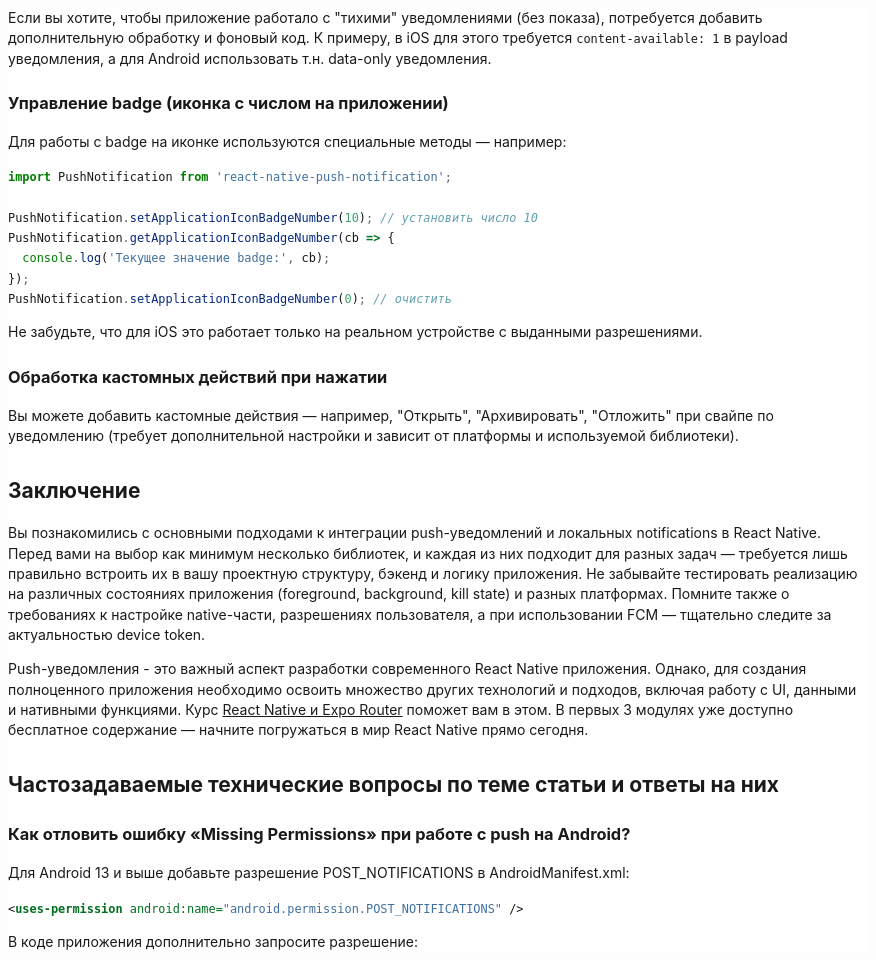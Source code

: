 Если вы хотите, чтобы приложение работало с "тихими" уведомлениями (без показа), потребуется добавить дополнительную обработку и фоновый код. К примеру, в iOS для этого требуется `content-available: 1` в payload уведомления, а для Android использовать т.н. data-only уведомления.

### Управление badge (иконка с числом на приложении)

Для работы с badge на иконке используются специальные методы — например:

```javascript
import PushNotification from 'react-native-push-notification';

PushNotification.setApplicationIconBadgeNumber(10); // установить число 10
PushNotification.getApplicationIconBadgeNumber(cb => {
  console.log('Текущее значение badge:', cb);
});
PushNotification.setApplicationIconBadgeNumber(0); // очистить
```

Не забудьте, что для iOS это работает только на реальном устройстве с выданными разрешениями.

### Обработка кастомных действий при нажатии

Вы можете добавить кастомные действия — например, "Открыть", "Архивировать", "Отложить" при свайпе по уведомлению (требует дополнительной настройки и зависит от платформы и используемой библиотеки).

## Заключение

Вы познакомились с основными подходами к интеграции push-уведомлений и локальных notifications в React Native. Перед вами на выбор как минимум несколько библиотек, и каждая из них подходит для разных задач — требуется лишь правильно встроить их в вашу проектную структуру, бэкенд и логику приложения. Не забывайте тестировать реализацию на различных состояниях приложения (foreground, background, kill state) и разных платформах. Помните также о требованиях к настройке native-части, разрешениях пользователя, а при использовании FCM — тщательно следите за актуальностью device token.

Push-уведомления - это важный аспект разработки современного React Native приложения. Однако, для создания полноценного приложения необходимо освоить множество других технологий и подходов, включая работу с UI, данными и нативными функциями. Курс [React Native и Expo Router](https://purpleschool.ru/course/react-native?utm_source=knowledgebase&utm_medium=article&utm_campaign=Gajd-po-push-i-notifications-na-React-Native) поможет вам в этом. В первых 3 модулях уже доступно бесплатное содержание — начните погружаться в мир React Native прямо сегодня.

## Частозадаваемые технические вопросы по теме статьи и ответы на них

### Как отловить ошибку «Missing Permissions» при работе с push на Android?

Для Android 13 и выше добавьте разрешение POST_NOTIFICATIONS в AndroidManifest.xml:

```xml
<uses-permission android:name="android.permission.POST_NOTIFICATIONS" />
```

В коде приложения дополнительно запросите разрешение:
